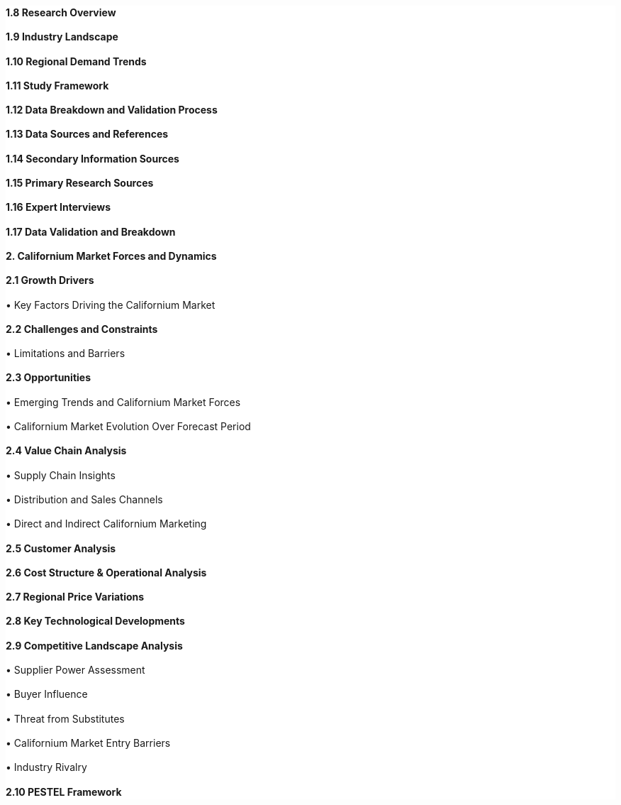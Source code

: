 <strong>1.8 Research Overview</strong>

<strong>1.9 Industry Landscape</strong>

<strong>1.10 Regional Demand Trends</strong>

<strong>1.11 Study Framework</strong>

<strong>1.12 Data Breakdown and Validation Process</strong>

<strong>1.13 Data Sources and References</strong>

<strong>1.14 Secondary Information Sources</strong>

<strong>1.15 Primary Research Sources</strong>

<strong>1.16 Expert Interviews</strong>

<strong>1.17 Data Validation and Breakdown</strong>

<strong>2. Californium Market Forces and Dynamics</strong>

<strong>2.1 Growth Drivers</strong>

• Key Factors Driving the Californium Market

<strong>2.2 Challenges and Constraints</strong>

• Limitations and Barriers

<strong>2.3 Opportunities</strong>

• Emerging Trends and Californium Market Forces

• Californium Market Evolution Over Forecast Period

<strong>2.4 Value Chain Analysis</strong>

• Supply Chain Insights

• Distribution and Sales Channels

• Direct and Indirect Californium Marketing

<strong>2.5 Customer Analysis</strong>

<strong>2.6 Cost Structure & Operational Analysis</strong>

<strong>2.7 Regional Price Variations</strong>

<strong>2.8 Key Technological Developments</strong>

<strong>2.9 Competitive Landscape Analysis</strong>

• Supplier Power Assessment

• Buyer Influence

• Threat from Substitutes

• Californium Market Entry Barriers

• Industry Rivalry

<strong>2.10 PESTEL Framework</strong>
